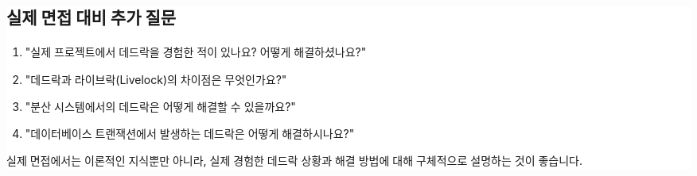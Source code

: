 ## 실제 면접 대비 추가 질문

1. "실제 프로젝트에서 데드락을 경험한 적이 있나요? 어떻게 해결하셨나요?"

2. "데드락과 라이브락(Livelock)의 차이점은 무엇인가요?"

3. "분산 시스템에서의 데드락은 어떻게 해결할 수 있을까요?"

4. "데이터베이스 트랜잭션에서 발생하는 데드락은 어떻게 해결하시나요?"

실제 면접에서는 이론적인 지식뿐만 아니라, 실제 경험한 데드락 상황과 해결 방법에 대해 구체적으로 설명하는 것이 좋습니다.